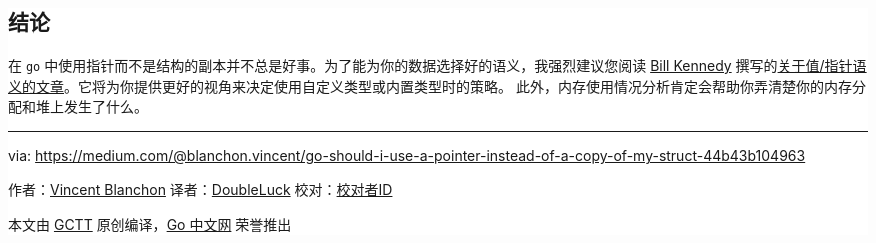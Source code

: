 ## 结论

在 `go` 中使用指针而不是结构的副本并不总是好事。为了能为你的数据选择好的语义，我强烈建议您阅读 [Bill Kennedy](https://twitter.com/goinggodotnet) 撰写的[关于值/指针语义的文章](https://www.ardanlabs.com/blog/2017/06/design-philosophy-on-data-and-semantics.html)。它将为你提供更好的视角来决定使用自定义类型或内置类型时的策略。
此外，内存使用情况分析肯定会帮助你弄清楚你的内存分配和堆上发生了什么。

---

via: https://medium.com/@blanchon.vincent/go-should-i-use-a-pointer-instead-of-a-copy-of-my-struct-44b43b104963

作者：[Vincent Blanchon](https://medium.com/@blanchon.vincent)
译者：[DoubleLuck](https://github.com/DoubleLuck)
校对：[校对者ID](https://github.com/校对者ID)

本文由 [GCTT](https://github.com/studygolang/GCTT) 原创编译，[Go 中文网](https://studygolang.com/) 荣誉推出
